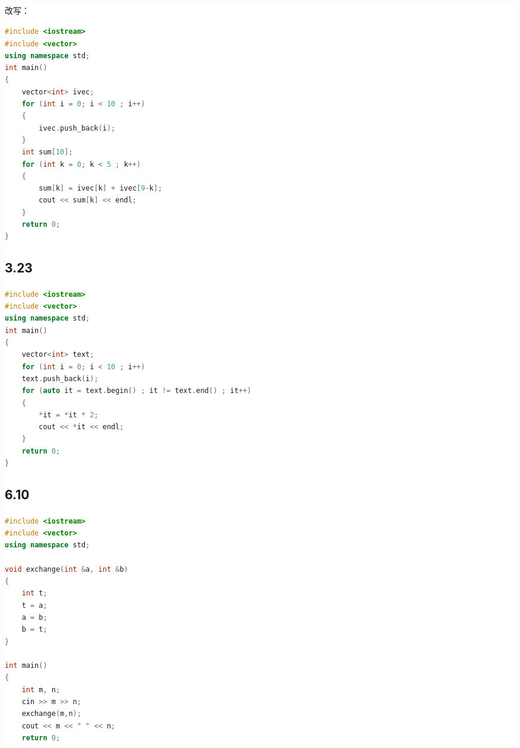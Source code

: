 改写：

```c++
#include <iostream>
#include <vector>
using namespace std;
int main()
{
    vector<int> ivec;
    for (int i = 0; i < 10 ; i++)
    {
        ivec.push_back(i);
    }
    int sum[10];
    for (int k = 0; k < 5 ; k++)
    {
        sum[k] = ivec[k] + ivec[9-k];
        cout << sum[k] << endl;
    }
    return 0;
}
```

## 3.23

```c++
#include <iostream>
#include <vector>
using namespace std;
int main()
{
    vector<int> text;
    for (int i = 0; i < 10 ; i++)
    text.push_back(i);
    for (auto it = text.begin() ; it != text.end() ; it++)
    {
        *it = *it * 2;
        cout << *it << endl;
    }
    return 0;
}
```

## 6.10

```c++
#include <iostream>
#include <vector>
using namespace std;

void exchange(int &a, int &b)
{
    int t;
    t = a;
    a = b;
    b = t;
}

int main()
{
    int m, n;
    cin >> m >> n;
    exchange(m,n);
    cout << m << " " << n;
    return 0;
```